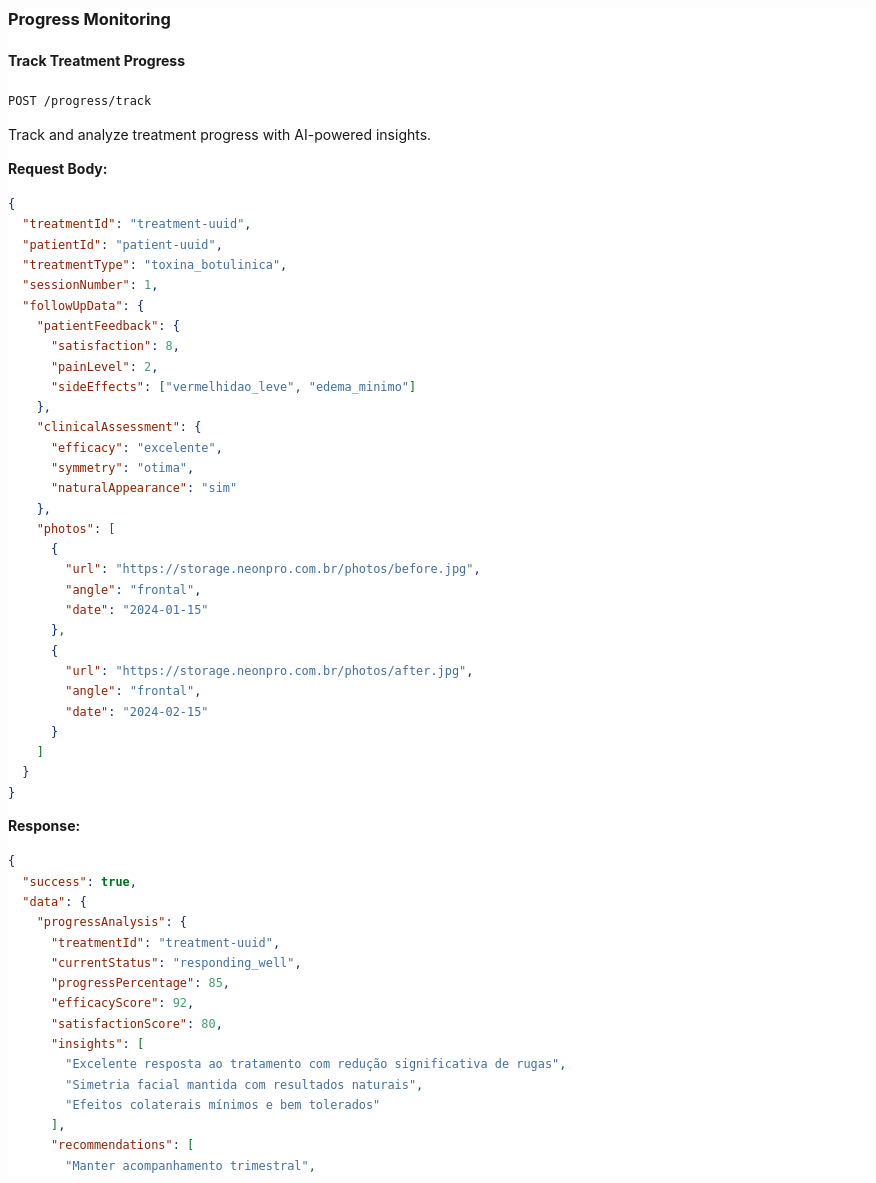 ```json
```

### Progress Monitoring

#### Track Treatment Progress

```http
POST /progress/track
```

Track and analyze treatment progress with AI-powered insights.

**Request Body:**

```json
{
  "treatmentId": "treatment-uuid",
  "patientId": "patient-uuid",
  "treatmentType": "toxina_botulinica",
  "sessionNumber": 1,
  "followUpData": {
    "patientFeedback": {
      "satisfaction": 8,
      "painLevel": 2,
      "sideEffects": ["vermelhidao_leve", "edema_minimo"]
    },
    "clinicalAssessment": {
      "efficacy": "excelente",
      "symmetry": "otima",
      "naturalAppearance": "sim"
    },
    "photos": [
      {
        "url": "https://storage.neonpro.com.br/photos/before.jpg",
        "angle": "frontal",
        "date": "2024-01-15"
      },
      {
        "url": "https://storage.neonpro.com.br/photos/after.jpg",
        "angle": "frontal",
        "date": "2024-02-15"
      }
    ]
  }
}
```

**Response:**

```json
{
  "success": true,
  "data": {
    "progressAnalysis": {
      "treatmentId": "treatment-uuid",
      "currentStatus": "responding_well",
      "progressPercentage": 85,
      "efficacyScore": 92,
      "satisfactionScore": 80,
      "insights": [
        "Excelente resposta ao tratamento com redução significativa de rugas",
        "Simetria facial mantida com resultados naturais",
        "Efeitos colaterais mínimos e bem tolerados"
      ],
      "recommendations": [
        "Manter acompanhamento trimestral",
```